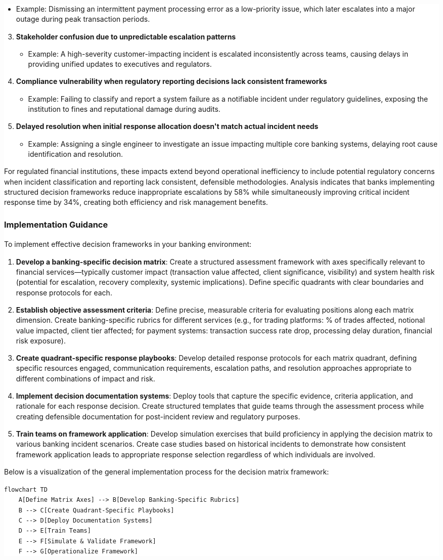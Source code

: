    - Example: Dismissing an intermittent payment processing error as a low-priority issue, which later escalates into a major outage during peak transaction periods.

3. **Stakeholder confusion due to unpredictable escalation patterns**

   - Example: A high-severity customer-impacting incident is escalated inconsistently across teams, causing delays in providing unified updates to executives and regulators.

4. **Compliance vulnerability when regulatory reporting decisions lack consistent frameworks**

   - Example: Failing to classify and report a system failure as a notifiable incident under regulatory guidelines, exposing the institution to fines and reputational damage during audits.

5. **Delayed resolution when initial response allocation doesn't match actual incident needs**

   - Example: Assigning a single engineer to investigate an issue impacting multiple core banking systems, delaying root cause identification and resolution.

For regulated financial institutions, these impacts extend beyond operational inefficiency to include potential regulatory concerns when incident classification and reporting lack consistent, defensible methodologies. Analysis indicates that banks implementing structured decision frameworks reduce inappropriate escalations by 58% while simultaneously improving critical incident response time by 34%, creating both efficiency and risk management benefits.

### Implementation Guidance

To implement effective decision frameworks in your banking environment:

1. **Develop a banking-specific decision matrix**: Create a structured assessment framework with axes specifically relevant to financial services—typically customer impact (transaction value affected, client significance, visibility) and system health risk (potential for escalation, recovery complexity, systemic implications). Define specific quadrants with clear boundaries and response protocols for each.

2. **Establish objective assessment criteria**: Define precise, measurable criteria for evaluating positions along each matrix dimension. Create banking-specific rubrics for different services (e.g., for trading platforms: % of trades affected, notional value impacted, client tier affected; for payment systems: transaction success rate drop, processing delay duration, financial risk exposure).

3. **Create quadrant-specific response playbooks**: Develop detailed response protocols for each matrix quadrant, defining specific resources engaged, communication requirements, escalation paths, and resolution approaches appropriate to different combinations of impact and risk.

4. **Implement decision documentation systems**: Deploy tools that capture the specific evidence, criteria application, and rationale for each response decision. Create structured templates that guide teams through the assessment process while creating defensible documentation for post-incident review and regulatory purposes.

5. **Train teams on framework application**: Develop simulation exercises that build proficiency in applying the decision matrix to various banking incident scenarios. Create case studies based on historical incidents to demonstrate how consistent framework application leads to appropriate response selection regardless of which individuals are involved.

Below is a visualization of the general implementation process for the decision matrix framework:

```mermaid
flowchart TD
    A[Define Matrix Axes] --> B[Develop Banking-Specific Rubrics]
    B --> C[Create Quadrant-Specific Playbooks]
    C --> D[Deploy Documentation Systems]
    D --> E[Train Teams]
    E --> F[Simulate & Validate Framework]
    F --> G[Operationalize Framework]
```
